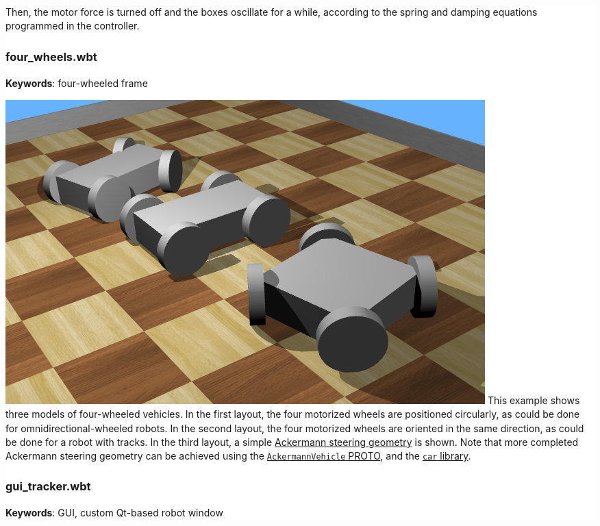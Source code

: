 Then, the motor force is turned off and the boxes oscillate for a while, according to the spring and damping equations programmed in the controller.

### four\_wheels.wbt

**Keywords**: four-wheeled frame

![four_wheels.png](images/samples/four_wheels.png) This example shows three models of four-wheeled vehicles.
In the first layout, the four motorized wheels are positioned circularly, as could be done for omnidirectional-wheeled robots.
In the second layout, the four motorized wheels are oriented in the same direction, as could be done for a robot with tracks.
In the third layout, a simple [Ackermann steering geometry](https://en.wikipedia.org/wiki/Ackermann_steering_geometry) is shown.
Note that more completed Ackermann steering geometry can be achieved using the [`AckermannVehicle` PROTO](../automobile/ackermannvehicle.md), and the [`car` library](../automobile/car-library.md).

### gui\_tracker.wbt

**Keywords**: GUI, custom Qt-based robot window
